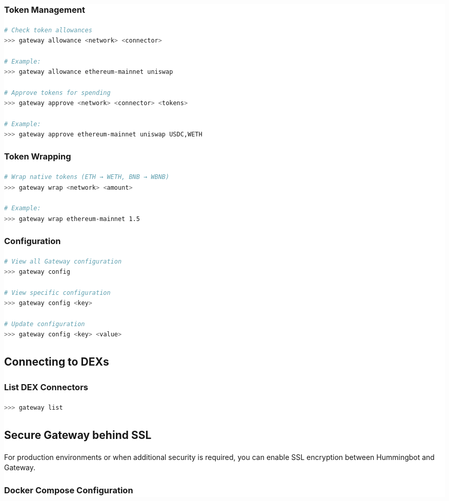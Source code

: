 ```bash
```

### Token Management
```bash
# Check token allowances
>>> gateway allowance <network> <connector>

# Example:
>>> gateway allowance ethereum-mainnet uniswap

# Approve tokens for spending
>>> gateway approve <network> <connector> <tokens>

# Example:
>>> gateway approve ethereum-mainnet uniswap USDC,WETH
```

### Token Wrapping
```bash
# Wrap native tokens (ETH → WETH, BNB → WBNB)
>>> gateway wrap <network> <amount>

# Example:
>>> gateway wrap ethereum-mainnet 1.5
```

### Configuration
```bash
# View all Gateway configuration
>>> gateway config

# View specific configuration
>>> gateway config <key>

# Update configuration
>>> gateway config <key> <value>
```

## Connecting to DEXs

### List DEX Connectors
```bash
>>> gateway list
```

## Secure Gateway behind SSL

For production environments or when additional security is required, you can enable SSL encryption between Hummingbot and Gateway.

### Docker Compose Configuration
